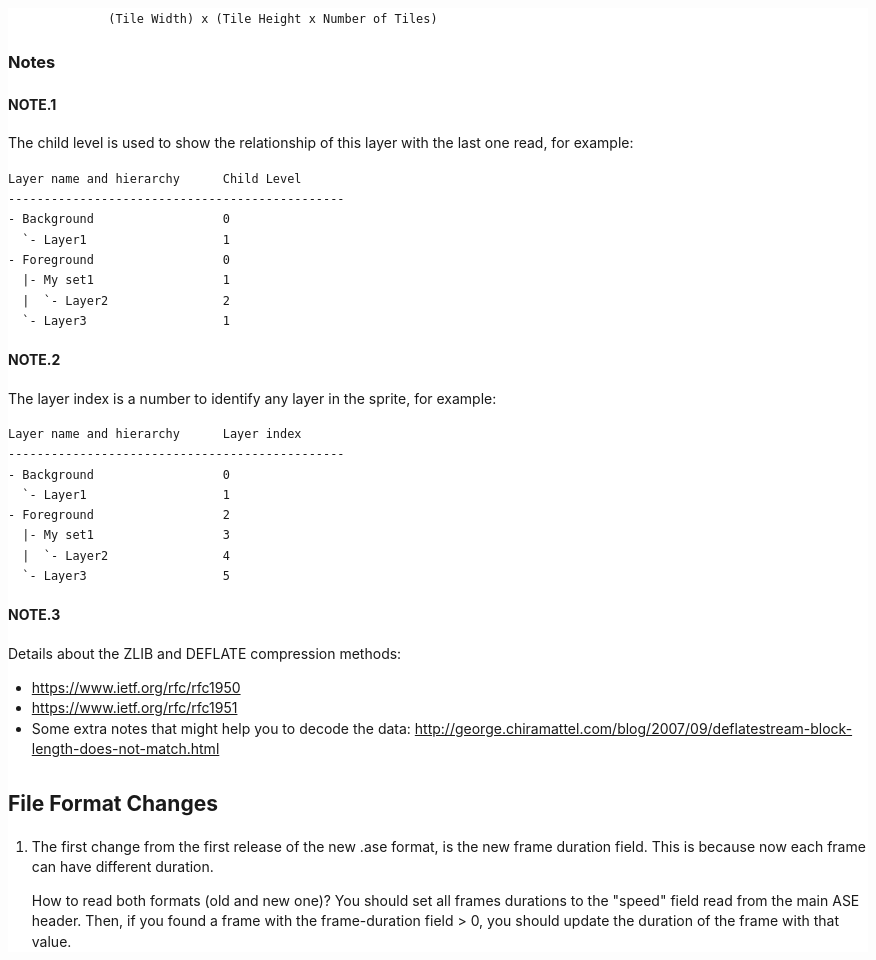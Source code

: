                   (Tile Width) x (Tile Height x Number of Tiles)

### Notes

#### NOTE.1

The child level is used to show the relationship of this layer with
the last one read, for example:

    Layer name and hierarchy      Child Level
    -----------------------------------------------
    - Background                  0
      `- Layer1                   1
    - Foreground                  0
      |- My set1                  1
      |  `- Layer2                2
      `- Layer3                   1

#### NOTE.2

The layer index is a number to identify any layer in the sprite, for
example:

    Layer name and hierarchy      Layer index
    -----------------------------------------------
    - Background                  0
      `- Layer1                   1
    - Foreground                  2
      |- My set1                  3
      |  `- Layer2                4
      `- Layer3                   5

#### NOTE.3

Details about the ZLIB and DEFLATE compression methods:

* https://www.ietf.org/rfc/rfc1950
* https://www.ietf.org/rfc/rfc1951
* Some extra notes that might help you to decode the data:
  http://george.chiramattel.com/blog/2007/09/deflatestream-block-length-does-not-match.html

## File Format Changes

1. The first change from the first release of the new .ase format,
   is the new frame duration field. This is because now each frame
   can have different duration.

   How to read both formats (old and new one)?  You should set all
   frames durations to the "speed" field read from the main ASE
   header.  Then, if you found a frame with the frame-duration
   field > 0, you should update the duration of the frame with
   that value.
